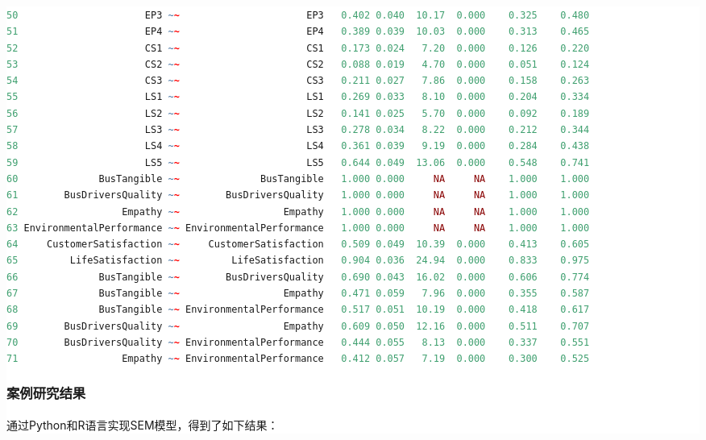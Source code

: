 ```R output
50                      EP3 ~~                      EP3   0.402 0.040  10.17  0.000    0.325    0.480
51                      EP4 ~~                      EP4   0.389 0.039  10.03  0.000    0.313    0.465
52                      CS1 ~~                      CS1   0.173 0.024   7.20  0.000    0.126    0.220
53                      CS2 ~~                      CS2   0.088 0.019   4.70  0.000    0.051    0.124
54                      CS3 ~~                      CS3   0.211 0.027   7.86  0.000    0.158    0.263
55                      LS1 ~~                      LS1   0.269 0.033   8.10  0.000    0.204    0.334
56                      LS2 ~~                      LS2   0.141 0.025   5.70  0.000    0.092    0.189
57                      LS3 ~~                      LS3   0.278 0.034   8.22  0.000    0.212    0.344
58                      LS4 ~~                      LS4   0.361 0.039   9.19  0.000    0.284    0.438
59                      LS5 ~~                      LS5   0.644 0.049  13.06  0.000    0.548    0.741
60              BusTangible ~~              BusTangible   1.000 0.000     NA     NA    1.000    1.000
61        BusDriversQuality ~~        BusDriversQuality   1.000 0.000     NA     NA    1.000    1.000
62                  Empathy ~~                  Empathy   1.000 0.000     NA     NA    1.000    1.000
63 EnvironmentalPerformance ~~ EnvironmentalPerformance   1.000 0.000     NA     NA    1.000    1.000
64     CustomerSatisfaction ~~     CustomerSatisfaction   0.509 0.049  10.39  0.000    0.413    0.605
65         LifeSatisfaction ~~         LifeSatisfaction   0.904 0.036  24.94  0.000    0.833    0.975
66              BusTangible ~~        BusDriversQuality   0.690 0.043  16.02  0.000    0.606    0.774
67              BusTangible ~~                  Empathy   0.471 0.059   7.96  0.000    0.355    0.587
68              BusTangible ~~ EnvironmentalPerformance   0.517 0.051  10.19  0.000    0.418    0.617
69        BusDriversQuality ~~                  Empathy   0.609 0.050  12.16  0.000    0.511    0.707
70        BusDriversQuality ~~ EnvironmentalPerformance   0.444 0.055   8.13  0.000    0.337    0.551
71                  Empathy ~~ EnvironmentalPerformance   0.412 0.057   7.19  0.000    0.300    0.525
```

### 案例研究结果
通过Python和R语言实现SEM模型，得到了如下结果：
